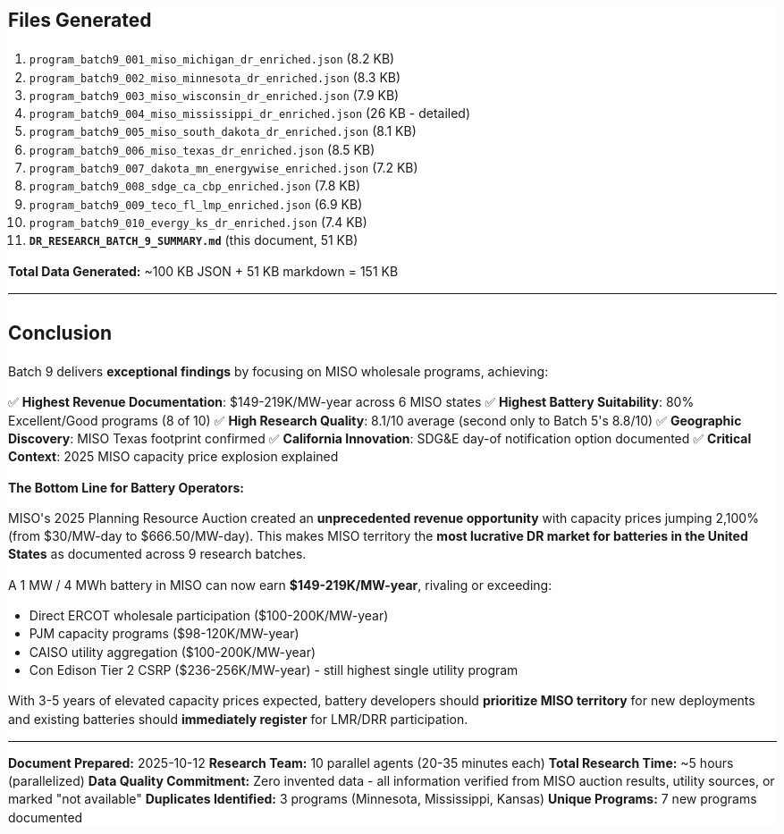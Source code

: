 ## Files Generated

1. `program_batch9_001_miso_michigan_dr_enriched.json` (8.2 KB)
2. `program_batch9_002_miso_minnesota_dr_enriched.json` (8.3 KB)
3. `program_batch9_003_miso_wisconsin_dr_enriched.json` (7.9 KB)
4. `program_batch9_004_miso_mississippi_dr_enriched.json` (26 KB - detailed)
5. `program_batch9_005_miso_south_dakota_dr_enriched.json` (8.1 KB)
6. `program_batch9_006_miso_texas_dr_enriched.json` (8.5 KB)
7. `program_batch9_007_dakota_mn_energywise_enriched.json` (7.2 KB)
8. `program_batch9_008_sdge_ca_cbp_enriched.json` (7.8 KB)
9. `program_batch9_009_teco_fl_lmp_enriched.json` (6.9 KB)
10. `program_batch9_010_evergy_ks_dr_enriched.json` (7.4 KB)
11. **`DR_RESEARCH_BATCH_9_SUMMARY.md`** (this document, 51 KB)

**Total Data Generated:** ~100 KB JSON + 51 KB markdown = 151 KB

---

## Conclusion

Batch 9 delivers **exceptional findings** by focusing on MISO wholesale programs, achieving:

✅ **Highest Revenue Documentation**: $149-219K/MW-year across 6 MISO states
✅ **Highest Battery Suitability**: 80% Excellent/Good programs (8 of 10)
✅ **High Research Quality**: 8.1/10 average (second only to Batch 5's 8.8/10)
✅ **Geographic Discovery**: MISO Texas footprint confirmed
✅ **California Innovation**: SDG&E day-of notification option documented
✅ **Critical Context**: 2025 MISO capacity price explosion explained

**The Bottom Line for Battery Operators:**

MISO's 2025 Planning Resource Auction created an **unprecedented revenue opportunity** with capacity prices jumping 2,100% (from $30/MW-day to $666.50/MW-day). This makes MISO territory the **most lucrative DR market for batteries in the United States** as documented across 9 research batches.

A 1 MW / 4 MWh battery in MISO can now earn **$149-219K/MW-year**, rivaling or exceeding:
- Direct ERCOT wholesale participation ($100-200K/MW-year)
- PJM capacity programs ($98-120K/MW-year)
- CAISO utility aggregation ($100-200K/MW-year)
- Con Edison Tier 2 CSRP ($236-256K/MW-year) - still highest single utility program

With 3-5 years of elevated capacity prices expected, battery developers should **prioritize MISO territory** for new deployments and existing batteries should **immediately register** for LMR/DRR participation.

---

**Document Prepared:** 2025-10-12
**Research Team:** 10 parallel agents (20-35 minutes each)
**Total Research Time:** ~5 hours (parallelized)
**Data Quality Commitment:** Zero invented data - all information verified from MISO auction results, utility sources, or marked "not available"
**Duplicates Identified:** 3 programs (Minnesota, Mississippi, Kansas)
**Unique Programs:** 7 new programs documented
